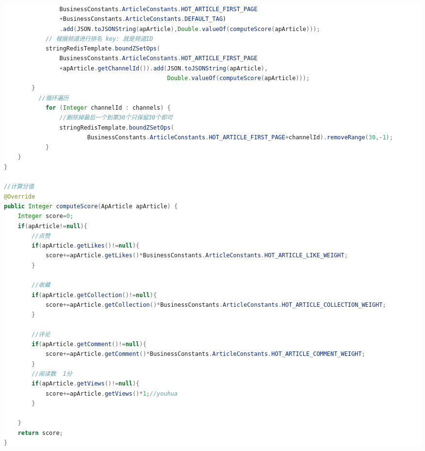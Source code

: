```java
                BusinessConstants.ArticleConstants.HOT_ARTICLE_FIRST_PAGE
                +BusinessConstants.ArticleConstants.DEFAULT_TAG)
                .add(JSON.toJSONString(apArticle),Double.valueOf(computeScore(apArticle)));
            // 根据频道进行排名 key: 就是频道ID
            stringRedisTemplate.boundZSetOps(
                BusinessConstants.ArticleConstants.HOT_ARTICLE_FIRST_PAGE
                +apArticle.getChannelId()).add(JSON.toJSONString(apArticle),
                                               Double.valueOf(computeScore(apArticle)));
        }
          //循环遍历
            for (Integer channelId : channels) {
                //删除掉最后一个到第30个只保留30个即可
                stringRedisTemplate.boundZSetOps(
                        BusinessConstants.ArticleConstants.HOT_ARTICLE_FIRST_PAGE+channelId).removeRange(30,-1);
            }
    }
}

//计算分值
@Override
public Integer computeScore(ApArticle apArticle) {
    Integer score=0;
    if(apArticle!=null){
        //点赞
        if(apArticle.getLikes()!=null){
            score+=apArticle.getLikes()*BusinessConstants.ArticleConstants.HOT_ARTICLE_LIKE_WEIGHT;
        }

        //收藏
        if(apArticle.getCollection()!=null){
            score+=apArticle.getCollection()*BusinessConstants.ArticleConstants.HOT_ARTICLE_COLLECTION_WEIGHT;
        }

        //评论
        if(apArticle.getComment()!=null){
            score+=apArticle.getComment()*BusinessConstants.ArticleConstants.HOT_ARTICLE_COMMENT_WEIGHT;
        }
        //阅读数  1分
        if(apArticle.getViews()!=null){
            score+=apArticle.getViews()*1;//youhua
        }

    }
    return score;
}
```

